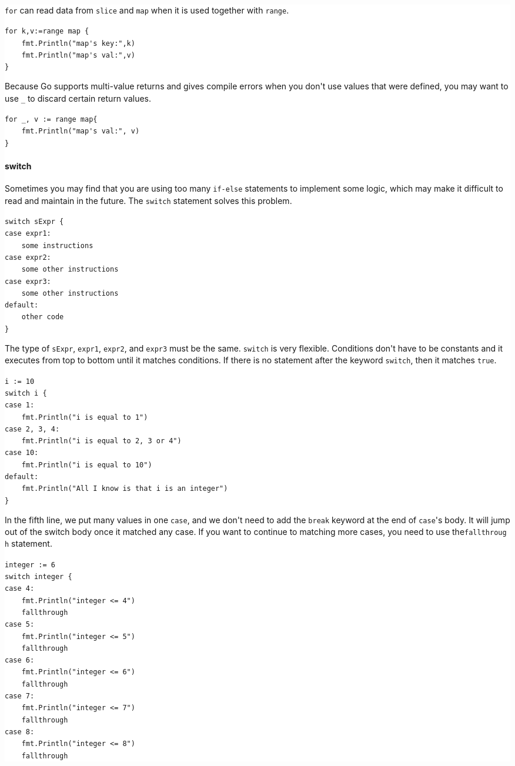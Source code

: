 `for` can read data from `slice` and `map` when it is used together with `range`.

	for k,v:=range map {
    	fmt.Println("map's key:",k)
    	fmt.Println("map's val:",v)
	}
	
Because Go supports multi-value returns and gives compile errors when you don't use values that were defined, you may want to use `_` to discard certain return values. 

	for _, v := range map{
    	fmt.Println("map's val:", v)
	}
	
#### switch

Sometimes you may find that you are using too many `if-else` statements to implement some logic, which may make it difficult to read and maintain in the future. The `switch` statement solves this problem.

	switch sExpr {
	case expr1:
    	some instructions
	case expr2:
    	some other instructions
	case expr3:
    	some other instructions
	default:
    	other code
	}
	
The type of `sExpr`, `expr1`, `expr2`, and `expr3` must be the same. `switch` is very flexible. Conditions don't have to be constants and it executes from top to bottom until it matches conditions. If there is no statement after the keyword `switch`, then it matches `true`.

	i := 10
	switch i {
	case 1:
    	fmt.Println("i is equal to 1")
	case 2, 3, 4:
    	fmt.Println("i is equal to 2, 3 or 4")
	case 10:
    	fmt.Println("i is equal to 10")
	default:
    	fmt.Println("All I know is that i is an integer")
	}
	
In the fifth line, we put many values in one `case`, and we don't need to add the `break` keyword at the end of `case`'s body. It will jump out of the switch body once it matched any case. If you want to continue to matching more cases, you need to use the`fallthrough` statement.

	integer := 6
	switch integer {
	case 4:
		fmt.Println("integer <= 4")
		fallthrough
	case 5:
		fmt.Println("integer <= 5")
		fallthrough
	case 6:
		fmt.Println("integer <= 6")
		fallthrough
	case 7:
		fmt.Println("integer <= 7")
		fallthrough
	case 8:
		fmt.Println("integer <= 8")
		fallthrough